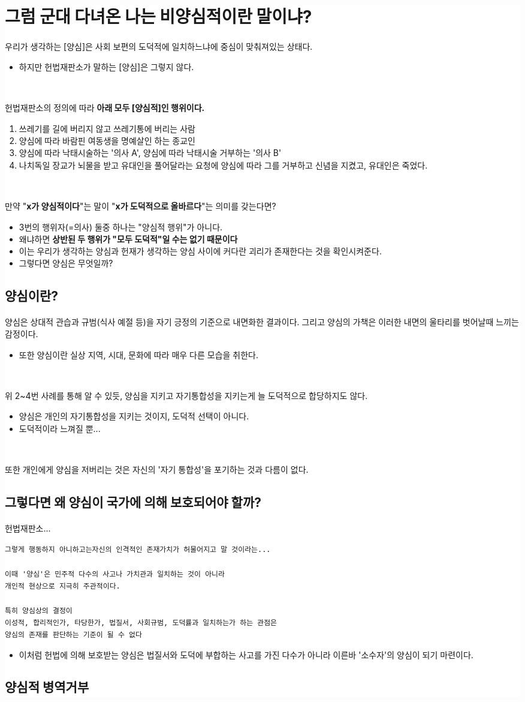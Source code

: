# 그럼 군대 다녀온 나는 비양심적이란 말이냐?

우리가 생각하는 [양심]은 사회 보편의 도덕적에 일치하느냐에  중심이 맞춰져있는 상태다.  
- 하지만 헌법재판소가 말하는 [양심]은 그렇지 않다.

<br/>

헌법재판소의 정의에 따라 **아래 모두 [양심적]인 행위이다.**
1. 쓰레기를 길에 버리지 않고 쓰레기통에 버리는 사람
2. 양심에 따라 바람핀 여동생을 명예살인 하는 종교인
3. 양심에 따라 낙태시술하는 '의사 A', 양심에 따라 낙태시술 거부하는 '의사 B'
4. 나치독일 장교가 뇌물을 받고 유대인을 풀어달라는 요청에 양심에 따라 그를 거부하고 신념을 지켰고, 유대인은 죽었다. 


<br/>

만약 "**x가 양심적이다**"는 말이 "**x가 도덕적으로 올바르다**"는 의미를 갖는다면?
- 3번의 행위자(=의사) 둘중 하나는 "양심적 행위"가 아니다. 
- 왜냐하면 **상반된 두 행위가 "모두 도덕적"일 수는 없기 때문이다**
- 이는 우리가 생각하는 양심과 헌재가 생각하는 양심 사이에 커다란 괴리가 존재한다는 것을 확인시켜준다.
- 그렇다면 양심은 무엇일까?

## 양심이란?

양심은 상대적 관습과 규범(식사 예절 등)을 자기 긍정의 기준으로 내면화한 결과이다. 그리고 양심의 가책은 이러한 내면의 울타리를 벗어날때 느끼는 감정이다.
- 또한 양심이란 실상 지역, 시대, 문화에 따라 매우 다른 모습을 취한다.

<br/>

위 2~4번 사례를 통해 알 수 있듯, 양심을 지키고 자기통합성을 지키는게 늘 도덕적으로 합당하지도 않다. 
- 양심은 개인의 자기통합성을 지키는 것이지, 도덕적 선택이 아니다. 
- 도덕적이라 느껴질 뿐...

<br/>

또한 개인에게 양심을 저버리는 것은 자신의 '자기 통합성'을 포기하는 것과 다름이 없다.

## 그렇다면 왜 양심이 국가에 의해 보호되어야 할까? 


헌법재판소...
```
그렇게 행동하지 아니하고는자신의 인격적인 존재가치가 허물어지고 말 것이라는... 

이때 '양심'은 민주적 다수의 사고나 가치관과 일치하는 것이 아니라 
개인적 현상으로 지극히 주관적이다. 

특히 양심상의 결정이 
이성적, 합리적인가, 타당한가, 법질서, 사회규범, 도덕률과 일치하는가 하는 관점은 
양심의 존재를 판단하는 기준이 될 수 없다
```

- 이처럼 헌법에 의해 보호받는 양심은 법질서와 도덕에 부합하는 사고를 가진 다수가 아니라 이른바 '소수자'의 양심이 되기 마련이다.

## 양심적 병역거부
